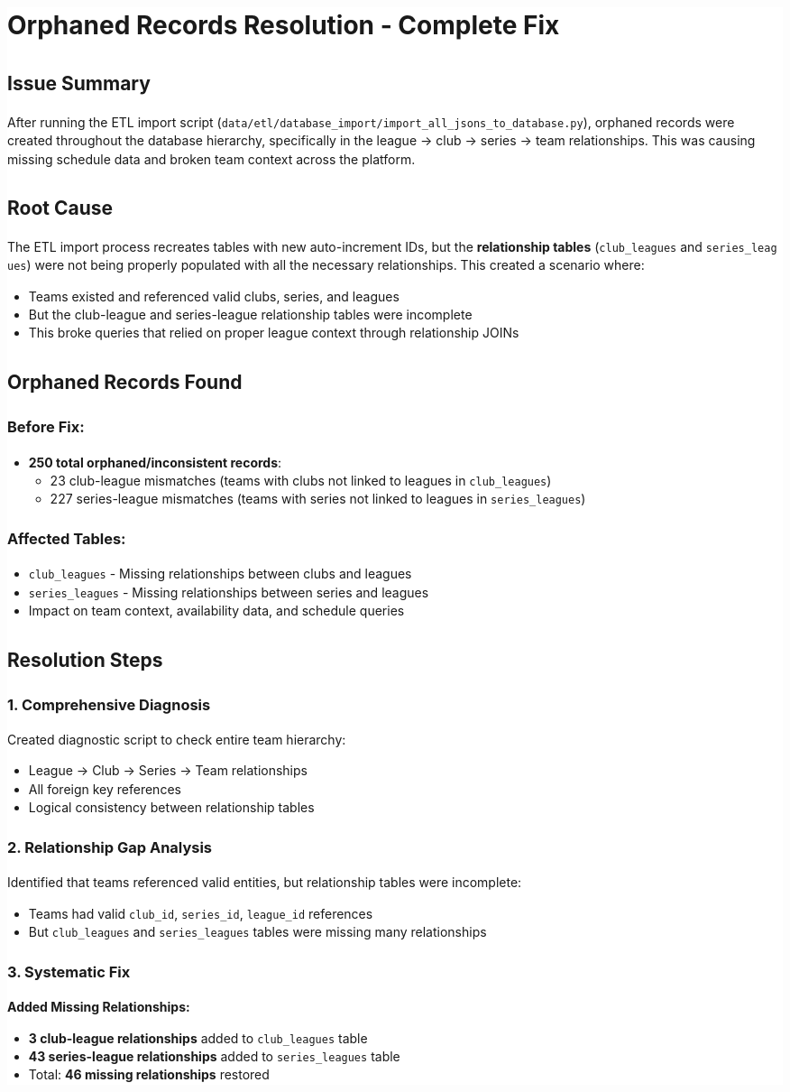 # Orphaned Records Resolution - Complete Fix

## Issue Summary

After running the ETL import script (`data/etl/database_import/import_all_jsons_to_database.py`), orphaned records were created throughout the database hierarchy, specifically in the league → club → series → team relationships. This was causing missing schedule data and broken team context across the platform.

## Root Cause

The ETL import process recreates tables with new auto-increment IDs, but the **relationship tables** (`club_leagues` and `series_leagues`) were not being properly populated with all the necessary relationships. This created a scenario where:

- Teams existed and referenced valid clubs, series, and leagues
- But the club-league and series-league relationship tables were incomplete
- This broke queries that relied on proper league context through relationship JOINs

## Orphaned Records Found

### Before Fix:
- **250 total orphaned/inconsistent records**:
  - 23 club-league mismatches (teams with clubs not linked to leagues in `club_leagues`)
  - 227 series-league mismatches (teams with series not linked to leagues in `series_leagues`)

### Affected Tables:
- `club_leagues` - Missing relationships between clubs and leagues
- `series_leagues` - Missing relationships between series and leagues  
- Impact on team context, availability data, and schedule queries

## Resolution Steps

### 1. Comprehensive Diagnosis
Created diagnostic script to check entire team hierarchy:
- League → Club → Series → Team relationships
- All foreign key references
- Logical consistency between relationship tables

### 2. Relationship Gap Analysis
Identified that teams referenced valid entities, but relationship tables were incomplete:
- Teams had valid `club_id`, `series_id`, `league_id` references
- But `club_leagues` and `series_leagues` tables were missing many relationships

### 3. Systematic Fix
**Added Missing Relationships:**
- **3 club-league relationships** added to `club_leagues` table
- **43 series-league relationships** added to `series_leagues` table
- Total: **46 missing relationships** restored
